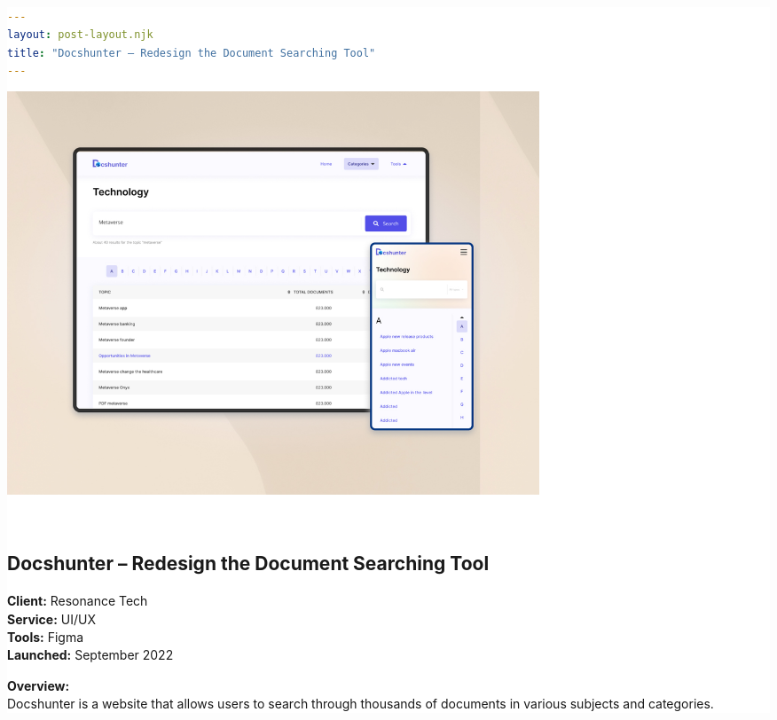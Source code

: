 ```yaml
---
layout: post-layout.njk
title: "Docshunter – Redesign the Document Searching Tool"
---
```


<article class="portfolio-post-content">

<img src="/assets/docshunter-thumbnails.webp" alt="docshunter Screenshot" style="max-width:600px;width:100%;margin-bottom:2rem;">

# Docshunter – Redesign the Document Searching Tool

**Client:** Resonance Tech  
**Service:** UI/UX  
**Tools:** Figma  
**Launched:** September 2022

**Overview:**  
Docshunter is a website that allows users to search through thousands of documents in various subjects and categories.
